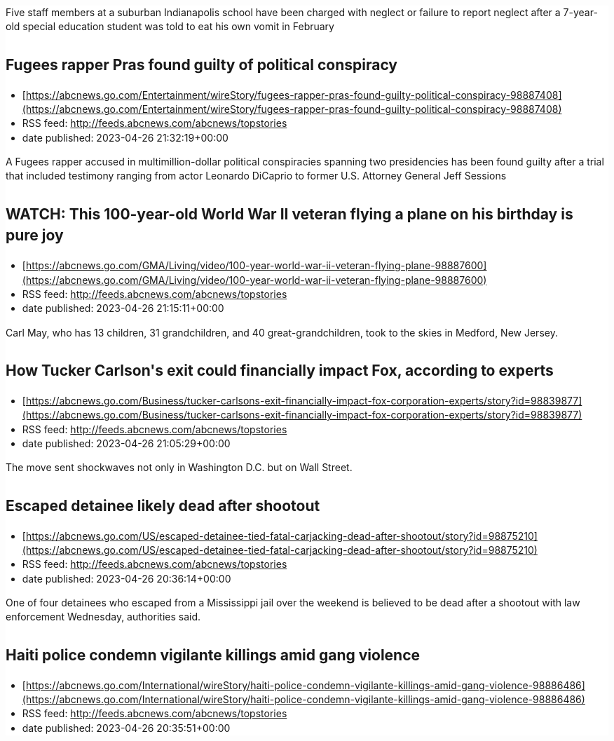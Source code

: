 Five staff members at a suburban Indianapolis school have been charged with neglect or failure to report neglect after a 7-year-old special education student was told to eat his own vomit in February

## Fugees rapper Pras found guilty of political conspiracy
 - [https://abcnews.go.com/Entertainment/wireStory/fugees-rapper-pras-found-guilty-political-conspiracy-98887408](https://abcnews.go.com/Entertainment/wireStory/fugees-rapper-pras-found-guilty-political-conspiracy-98887408)
 - RSS feed: http://feeds.abcnews.com/abcnews/topstories
 - date published: 2023-04-26 21:32:19+00:00

A Fugees rapper accused in multimillion-dollar political conspiracies spanning two presidencies has been found guilty after a trial that included testimony ranging from actor Leonardo DiCaprio to former U.S. Attorney General Jeff Sessions

## WATCH:  This 100-year-old World War II veteran flying a plane on his birthday is pure joy
 - [https://abcnews.go.com/GMA/Living/video/100-year-world-war-ii-veteran-flying-plane-98887600](https://abcnews.go.com/GMA/Living/video/100-year-world-war-ii-veteran-flying-plane-98887600)
 - RSS feed: http://feeds.abcnews.com/abcnews/topstories
 - date published: 2023-04-26 21:15:11+00:00

Carl May, who has 13 children, 31 grandchildren, and 40 great-grandchildren, took to the skies in Medford, New Jersey.

## How Tucker Carlson's exit could financially impact Fox, according to experts
 - [https://abcnews.go.com/Business/tucker-carlsons-exit-financially-impact-fox-corporation-experts/story?id=98839877](https://abcnews.go.com/Business/tucker-carlsons-exit-financially-impact-fox-corporation-experts/story?id=98839877)
 - RSS feed: http://feeds.abcnews.com/abcnews/topstories
 - date published: 2023-04-26 21:05:29+00:00

The move sent shockwaves not only in Washington D.C. but on Wall Street.

## Escaped detainee likely dead after shootout
 - [https://abcnews.go.com/US/escaped-detainee-tied-fatal-carjacking-dead-after-shootout/story?id=98875210](https://abcnews.go.com/US/escaped-detainee-tied-fatal-carjacking-dead-after-shootout/story?id=98875210)
 - RSS feed: http://feeds.abcnews.com/abcnews/topstories
 - date published: 2023-04-26 20:36:14+00:00

One of four detainees who escaped from a Mississippi jail over the weekend is believed to be dead after a shootout with law enforcement Wednesday, authorities said.

## Haiti police condemn vigilante killings amid gang violence
 - [https://abcnews.go.com/International/wireStory/haiti-police-condemn-vigilante-killings-amid-gang-violence-98886486](https://abcnews.go.com/International/wireStory/haiti-police-condemn-vigilante-killings-amid-gang-violence-98886486)
 - RSS feed: http://feeds.abcnews.com/abcnews/topstories
 - date published: 2023-04-26 20:35:51+00:00
